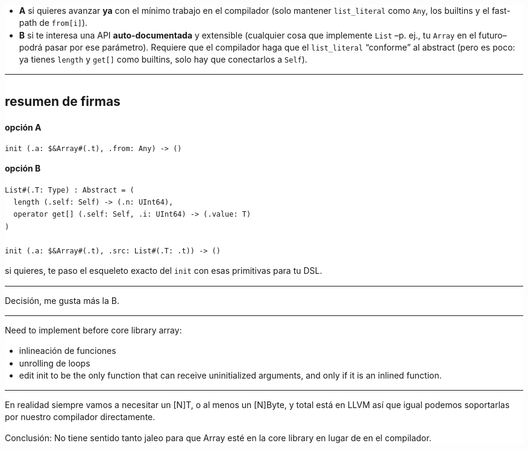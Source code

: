 * **A** si quieres avanzar **ya** con el mínimo trabajo en el compilador (solo mantener `list_literal` como `Any`, los builtins y el fast-path de `from[i]`).
* **B** si te interesa una API **auto-documentada** y extensible (cualquier cosa que implemente `List` –p. ej., tu `Array` en el futuro– podrá pasar por ese parámetro). Requiere que el compilador haga que el `list_literal` “conforme” al abstract (pero es poco: ya tienes `length` y `get[]` como builtins, solo hay que conectarlos a `Self`).

---

## resumen de firmas

**opción A**

```text
init (.a: $&Array#(.t), .from: Any) -> ()
```

**opción B**

```text
List#(.T: Type) : Abstract = (
  length (.self: Self) -> (.n: UInt64),
  operator get[] (.self: Self, .i: UInt64) -> (.value: T)
)

init (.a: $&Array#(.t), .src: List#(.T: .t)) -> ()
```

si quieres, te paso el esqueleto exacto del `init` con esas primitivas para tu DSL.


---

Decisión, me gusta más la B.

---

Need to implement before core library array:

- inlineación de funciones
- unrolling de loops
- edit init to be the only function that can receive uninitialized arguments, and only if it is an inlined function.

---

En realidad siempre vamos a necesitar un \[N\]T, o al menos un \[N\]Byte, y total está en LLVM así que igual podemos soportarlas por nuestro compilador directamente.

Conclusión: No tiene sentido tanto jaleo para que Array esté en la core library en lugar de en el compilador.


